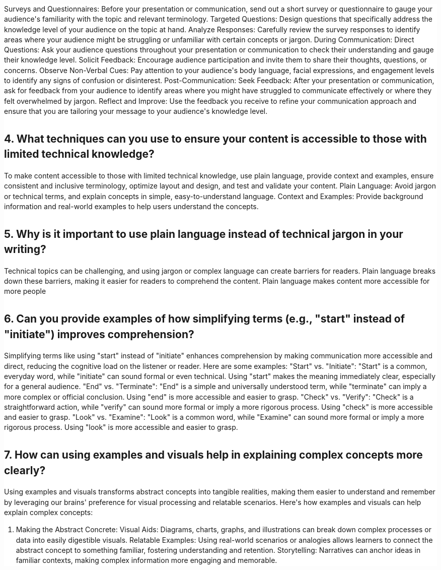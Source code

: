 Surveys and Questionnaires: Before your presentation or communication, send out a short survey or questionnaire to gauge your audience's familiarity with the topic and relevant terminology. 
Targeted Questions: Design questions that specifically address the knowledge level of your audience on the topic at hand. 
Analyze Responses: Carefully review the survey responses to identify areas where your audience might be struggling or unfamiliar with certain concepts or jargon. 
During Communication:
Direct Questions: Ask your audience questions throughout your presentation or communication to check their understanding and gauge their knowledge level. 
Solicit Feedback: Encourage audience participation and invite them to share their thoughts, questions, or concerns. 
Observe Non-Verbal Cues: Pay attention to your audience's body language, facial expressions, and engagement levels to identify any signs of confusion or disinterest.
Post-Communication:
Seek Feedback: After your presentation or communication, ask for feedback from your audience to identify areas where you might have struggled to communicate effectively or where they felt overwhelmed by jargon. 
Reflect and Improve: Use the feedback you receive to refine your communication approach and ensure that you are tailoring your message to your audience's knowledge level. 
## 4. What techniques can you use to ensure your content is accessible to those with limited technical knowledge?
To make content accessible to those with limited technical knowledge, use plain language, provide context and examples, ensure consistent and inclusive terminology, optimize layout and design, and test and validate your content. Plain Language: Avoid jargon or technical terms, and explain concepts in simple, easy-to-understand language.
Context and Examples: Provide background information and real-world examples to help users understand the concepts. 
## 5. Why is it important to use plain language instead of technical jargon in your writing?
Technical topics can be challenging, and using jargon or complex language can create barriers for readers. Plain language breaks down these barriers, making it easier for readers to comprehend the content. Plain language makes content more accessible for more people 
## 6. Can you provide examples of how simplifying terms (e.g., "start" instead of "initiate") improves comprehension?
Simplifying terms like using "start" instead of "initiate" enhances comprehension by making communication more accessible and direct, reducing the cognitive load on the listener or reader. Here are some examples: 
"Start" vs. "Initiate": "Start" is a common, everyday word, while "initiate" can sound formal or even technical. Using "start" makes the meaning immediately clear, especially for a general audience.
"End" vs. "Terminate": "End" is a simple and universally understood term, while "terminate" can imply a more complex or official conclusion. Using "end" is more accessible and easier to grasp.
"Check" vs. "Verify": "Check" is a straightforward action, while "verify" can sound more formal or imply a more rigorous process. Using "check" is more accessible and easier to grasp.
"Look" vs. "Examine": "Look" is a common word, while "Examine" can sound more formal or imply a more rigorous process. Using "look" is more accessible and easier to grasp.
## 7. How can using examples and visuals help in explaining complex concepts more clearly?
Using examples and visuals transforms abstract concepts into tangible realities, making them easier to understand and remember by leveraging our brains' preference for visual processing and relatable scenarios. 
Here's how examples and visuals can help explain complex concepts:
1. Making the Abstract Concrete:
Visual Aids: Diagrams, charts, graphs, and illustrations can break down complex processes or data into easily digestible visuals. 
Relatable Examples: Using real-world scenarios or analogies allows learners to connect the abstract concept to something familiar, fostering understanding and retention. 
Storytelling: Narratives can anchor ideas in familiar contexts, making complex information more engaging and memorable. 